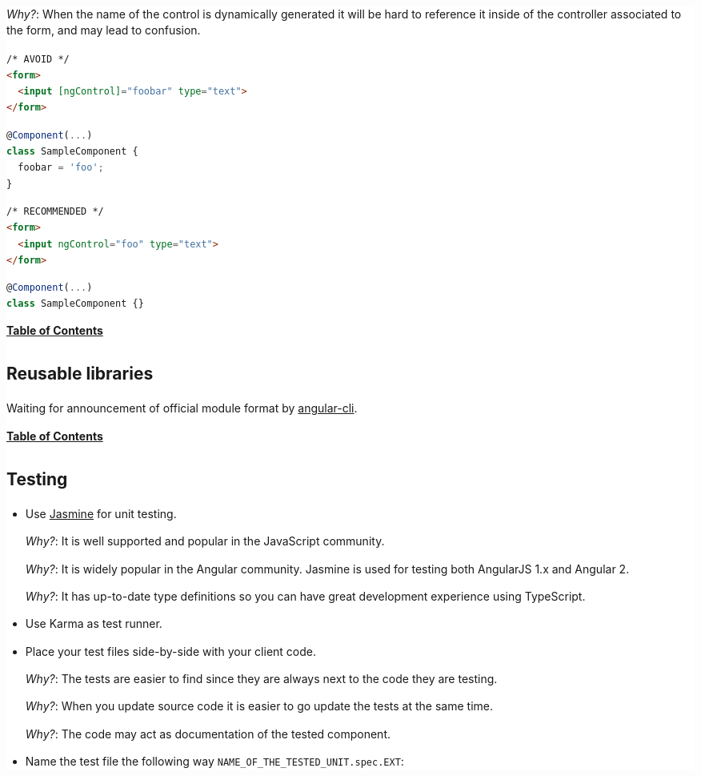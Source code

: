   *Why?*: When the name of the control is dynamically generated it will be hard to reference it inside of the controller associated to the form, and may lead to confusion.

  ```html
  /* AVOID */
  <form>
    <input [ngControl]="foobar" type="text">
  </form>
  ```
  ```ts
  @Component(...)
  class SampleComponent {
    foobar = 'foo';
  }
  ```

  ```html
  /* RECOMMENDED */
  <form>
    <input ngControl="foo" type="text">
  </form>
  ```
  ```ts
  @Component(...)
  class SampleComponent {}
  ```
  **[Table of Contents](#table-of-contents)**

## Reusable libraries

Waiting for announcement of official module format by [angular-cli](https://github.com/angular/angular-cli).

  **[Table of Contents](#table-of-contents)**

## Testing

* Use [Jasmine](https://jasmine.github.io/) for unit testing.

  *Why?*: It is well supported and popular in the JavaScript community.

  *Why?*: It is widely popular in the Angular community. Jasmine is used for testing both AngularJS 1.x and Angular 2.

  *Why?*: It has up-to-date type definitions so you can have great development experience using TypeScript.

* Use Karma as test runner.

* Place your test files side-by-side with your client code.

  *Why?*: The tests are easier to find since they are always next to the code they are testing.

  *Why?*: When you update source code it is easier to go update the tests at the same time.

  *Why?*: The code may act as documentation of the tested component.

* Name the test file the following way `NAME_OF_THE_TESTED_UNIT.spec.EXT`:
